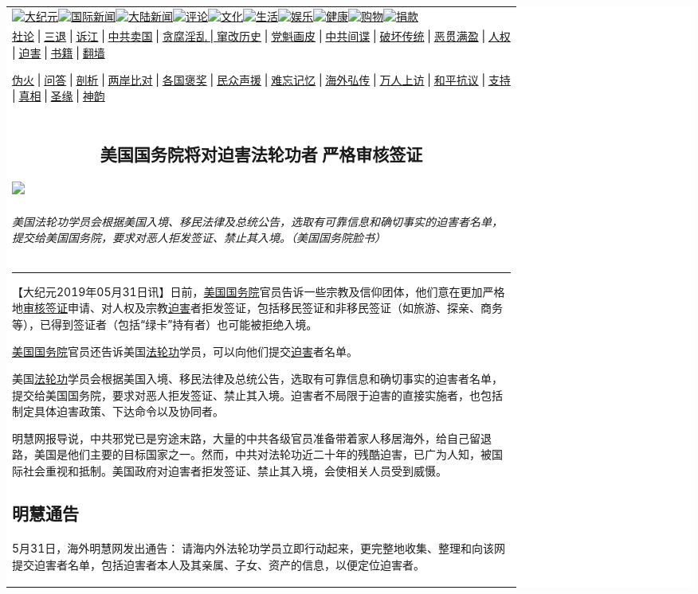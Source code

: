 <a name="1" id="1" target="_blank"></a><span id="1"></span>
<table border="0"><tr><td colspan="2" VALIGN=TOP><a href="https://github.com/mprjd2205/djy/blob/master/gb/nsc413.md#1"><img src="https://gitlab.com/szzdlab/www/raw/master/t/djy/1.jpg" title="大纪元"></a><a href="https://github.com/mprjd2205/djy/blob/master/gb/n24hr.md#1"><img src="https://gitlab.com/szzdlab/www/raw/master/t/djy/3.jpg" title="国际新闻"></a><a href="https://github.com/mprjd2205/djy/blob/master/gb/nsc413.md#1"><img src="https://gitlab.com/szzdlab/www/raw/master/t/djy/4.jpg" title="大陆新闻"></a><a href="https://github.com/mprjd2205/djy/blob/master/gb/news392.md#1"><img src="https://gitlab.com/szzdlab/www/raw/master/t/djy/5.jpg" title="评论"></a><a href="https://github.com/mprjd2205/djy/blob/master/gb/news2007.md#1"><img src="https://gitlab.com/szzdlab/www/raw/master/t/djy/6.jpg" title="文化"></a><a href="https://github.com/mprjd2205/djy/blob/master/gb/news2008.md#1"><img src="https://gitlab.com/szzdlab/www/raw/master/t/djy/7.jpg" title="生活"></a><a href="https://github.com/mprjd2205/djy/blob/master/gb/ncyule.md#1"><img src="https://gitlab.com/szzdlab/www/raw/master/t/djy/8.jpg" title="娱乐"></a><a href="https://github.com/mprjd2205/djy/blob/master/gb/nsc1002.md#1"><img src="https://gitlab.com/szzdlab/www/raw/master/t/djy/9.jpg" title="健康"><a href="https://www.youlucky.com"><img src="https://gitlab.com/szzdlab/www/raw/master/t/djy/10.jpg" title="购物"></a><a href="https://www.supportepoch.org/donation?utm_medium=epochtimes&utm_source=referral&utm_campaign=donate_button_djyhomepage"><img src="https://gitlab.com/szzdlab/www/raw/master/t/djy/12.jpg" title="捐款"></a></td></tr>
<tr><td colspan="2" VALIGN=TOP><a target="_blank" href="https://github.com/mprjd2205/djy/blob/master/gb/9p.md#1">社论</a> | <a target="_blank" href="https://github.com/mprjd2205/djy/blob/master/gb/nf5657.md#1">三退</a> | <a target="_blank" href="https://github.com/mprjd2205/djy/blob/master/gb/nf6123.md#1">诉江</a> | <a target="_blank" href="https://github.com/mprjd2205/djy/blob/master/gb/nf1176117.md#1">中共卖国</a> | <a target="_blank" href="https://github.com/mprjd2205/djy/blob/master/gb/nf5773.md#1">贪腐淫乱 | <a target="_blank" href="https://github.com/mprjd2205/djy/blob/master/gb/nf1176115.md#1">窜改历史</a> | <a target="_blank" href="https://github.com/mprjd2205/djy/blob/master/gb/nf1176107.md#1">党魁画皮</a> | <a target="_blank" href="https://github.com/mprjd2205/djy/blob/master/gb/nf1320400.md#1">中共间谍</a> | <a target="_blank" href="https://github.com/mprjd2205/djy/blob/master/gb/nf1176114.md#1">破坏传统</a> | <a target="_blank" href="https://github.com/mprjd2205/djy/blob/master/gb/nf5287.md#1">恶贯满盈</a> | <a target="_blank" href="https://github.com/mprjd2205/djy/blob/master/gb/ncid278.md#1">人权</a> | <a target="_blank" href="https://github.com/mprjd2205/djy/blob/master/gb/nf1176111.md#1">迫害</a> | <a target="_blank" href="https://github.com/mprjd2205/djy/blob/master/gb/nf1235328.md#1">书籍</a> | <a target="_blank" href="https://github.com/mprjd2205/www/blob/master/README.md?zsrh#1">翻墙</a></p><p><a target="_blank" href="https://github.com/mprjd2205/djy/blob/master/gb/nf5562.md#1">伪火</a> | <a target="_blank" href="https://github.com/mprjd2205/djy/blob/master/gb/nf4378.md#1">问答</a> | <a target="_blank" href="https://github.com/mprjd2205/djy/blob/master/gb/nf5792.md#1">剖析</a> | <a target="_blank" href="https://github.com/mprjd2205/djy/blob/master/gb/nf5735.md#1">两岸比对</a> | <a target="_blank" href="https://github.com/mprjd2205/djy/blob/master/gb/nf6119.md#1">各国褒奖</a> | <a target="_blank" href="https://github.com/mprjd2205/djy/blob/master/gb/nf6120.md#1">民众声援</a> | <a target="_blank" href="https://github.com/mprjd2205/djy/blob/master/gb/nf1188594.md#1">难忘记忆</a> | <a target="_blank" href="https://github.com/mprjd2205/djy/blob/master/gb/nf3180.md#1">海外弘传</a> | <a target="_blank" href="https://github.com/mprjd2205/djy/blob/master/gb/nf5410.md#1">万人上访</a> | <a target="_blank" href="https://github.com/mprjd2205/ntdtv/blob/master/gb/prog1530_1.md#1">和平抗议</a> | <a target="_blank" href="https://github.com/mprjd2205/djy/blob/master/gb/nf4386.md#1">支持</a> | <a target="_blank" href="https://github.com/mprjd2205/djy/blob/master/gb/nf4389.md#1">真相</a> | <a target="_blank" href="https://github.com/mprjd2205/djy/blob/master/gb/nf5790.md#1">圣缘</a> | <a target="_blank" href="https://github.com/mprjd2205/djy/blob/master/gb/nf4786.md#1">神韵</a></td></tr>
<tr><td VALIGN=TOP width="626"><h2 align=center>美国国务院将对迫害法轮功者 严格审核签证</h2>
<img src="http://i.epochtimes.com/assets/uploads/2019/05/@1200x1200-600x400.jpg" />
<h6>美国法轮功学员会根据美国入境、移民法律及总统公告，选取有可靠信息和确切事实的迫害者名单，提交给美国国务院，要求对恶人拒发签证、禁止其入境。（美国国务院脸书）
</h6>
<hr>
<p>【大纪元2019年05月31日讯】日前，<a href="https://github.com/mprjd2205/djy/blob/master/gb/tag/%E7%BE%8E%E5%9B%BD%E5%9B%BD%E5%8A%A1%E9%99%A2.md">美国国务院</a>官员告诉一些宗教及信仰团体，他们意在更加严格地<a href="https://github.com/mprjd2205/djy/blob/master/gb/tag/%E5%AE%A1%E6%A0%B8%E7%AD%BE%E8%AF%81.md">审核签证</a>申请、对人权及宗教<a href="https://github.com/mprjd2205/djy/blob/master/gb/tag/%E8%BF%AB%E5%AE%B3.md">迫害</a>者拒发签证，包括移民签证和非移民签证（如旅游、探亲、商务等），已得到签证者（包括“绿卡”持有者）也可能被拒绝入境。</p>
<p><a href="https://github.com/mprjd2205/djy/blob/master/gb/tag/%E7%BE%8E%E5%9B%BD%E5%9B%BD%E5%8A%A1%E9%99%A2.md">美国国务院</a>官员还告诉美国<a href="https://github.com/mprjd2205/djy/blob/master/gb/tag/%E6%B3%95%E8%BD%AE%E5%8A%9F.md">法轮功</a>学员，可以向他们提交<a href="https://github.com/mprjd2205/djy/blob/master/gb/tag/%E8%BF%AB%E5%AE%B3.md">迫害</a>者名单。</p>
<p>美国<a href="https://github.com/mprjd2205/djy/blob/master/gb/tag/%E6%B3%95%E8%BD%AE%E5%8A%9F.md">法轮功</a>学员会根据美国入境、移民法律及总统公告，选取有可靠信息和确切事实的迫害者名单，提交给美国国务院，要求对恶人拒发签证、禁止其入境。迫害者不局限于迫害的直接实施者，也包括制定具体迫害政策、下达命令以及协同者。</p>
<p>明慧网报导说，中共邪党已是穷途末路，大量的中共各级官员准备带着家人移居海外，给自己留退路，美国是他们主要的目标国家之一。然而，中共对法轮功近二十年的残酷迫害，已广为人知，被国际社会重视和抵制。美国政府对迫害者拒发签证、禁止其入境，会使相关人员受到威慑。</p>
<h2>明慧通告</h2>
<p>5月31日，海外明慧网发出通告： 请海内外法轮功学员立即行动起来，更完整地收集、整理和向该网提交迫害者名单，包括迫害者本人及其亲属、子女、资产的信息，以便定位迫害者。</p>
